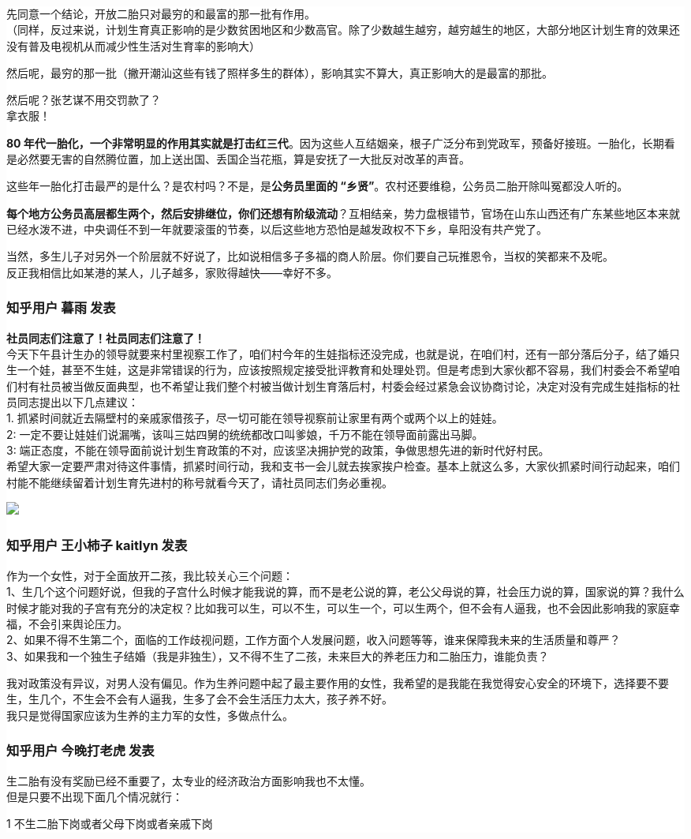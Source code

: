 先同意一个结论，开放二胎只对最穷的和最富的那一批有作用。  
（同样，反过来说，计划生育真正影响的是少数贫困地区和少数高官。除了少数越生越穷，越穷越生的地区，大部分地区计划生育的效果还没有普及电视机从而减少性生活对生育率的影响大）  

然后呢，最穷的那一批（撇开潮汕这些有钱了照样多生的群体），影响其实不算大，真正影响大的是最富的那批。

然后呢？张艺谋不用交罚款了？  
拿衣服！

**80 年代一胎化，一个非常明显的作用其实就是打击红三代**。因为这些人互结姻亲，根子广泛分布到党政军，预备好接班。一胎化，长期看是必然要无害的自然腾位置，加上送出国、丢国企当花瓶，算是安抚了一大批反对改革的声音。

这些年一胎化打击最严的是什么？是农村吗？不是，是**公务员里面的 “乡贤”**。农村还要维稳，公务员二胎开除叫冤都没人听的。

**每个地方公务员高层都生两个，然后安排继位，你们还想有阶级流动**？互相结亲，势力盘根错节，官场在山东山西还有广东某些地区本来就已经水泼不进，中央调任不到一年就要滚蛋的节奏，以后这些地方恐怕是越发政权不下乡，阜阳没有共产党了。

  
当然，多生儿子对另外一个阶层就不好说了，比如说相信多子多福的商人阶层。你们要自己玩推恩令，当权的笑都来不及呢。  
反正我相信比如某港的某人，儿子越多，家败得越快——幸好不多。
    
    
    
    
### 知乎用户 暮雨 发表
    
**社员同志们注意了！社员同志们注意了！**  
今天下午县计生办的领导就要来村里视察工作了，咱们村今年的生娃指标还没完成，也就是说，在咱们村，还有一部分落后分子，结了婚只生一个娃，甚至不生娃，这是非常错误的行为，应该按照规定接受批评教育和处理处罚。但是考虑到大家伙都不容易，我们村委会不希望咱们村有社员被当做反面典型，也不希望让我们整个村被当做计划生育落后村，村委会经过紧急会议协商讨论，决定对没有完成生娃指标的社员同志提出以下几点建议：  
1\. 抓紧时间就近去隔壁村的亲戚家借孩子，尽一切可能在领导视察前让家里有两个或两个以上的娃娃。  
2: 一定不要让娃娃们说漏嘴，该叫三姑四舅的统统都改口叫爹娘，千万不能在领导面前露出马脚。  
3: 端正态度，不能在领导面前说计划生育政策的不对，应该坚决拥护党的政策，争做思想先进的新时代好村民。  
希望大家一定要严肃对待这件事情，抓紧时间行动，我和支书一会儿就去挨家挨户检查。基本上就这么多，大家伙抓紧时间行动起来，咱们村能不能继续留着计划生育先进村的称号就看今天了，请社员同志们务必重视。  



![](https://images.weserv.nl/?url=https%3A//pic1.zhimg.com/80/27ffcb8dcea71bd9d8f690238525bc47_720w.jpg%3Fsource%3D1940ef5c)
    
    
    
    
### 知乎用户  王小柿子 kaitlyn 发表
    
作为一个女性，对于全面放开二孩，我比较关心三个问题：  
1、生几个这个问题好说，但我的子宫什么时候才能我说的算，而不是老公说的算，老公父母说的算，社会压力说的算，国家说的算？我什么时候才能对我的子宫有充分的决定权？比如我可以生，可以不生，可以生一个，可以生两个，但不会有人逼我，也不会因此影响我的家庭幸福，不会引来舆论压力。  
2、如果不得不生第二个，面临的工作歧视问题，工作方面个人发展问题，收入问题等等，谁来保障我未来的生活质量和尊严？  
3、如果我和一个独生子结婚（我是非独生），又不得不生了二孩，未来巨大的养老压力和二胎压力，谁能负责？

我对政策没有异议，对男人没有偏见。作为生养问题中起了最主要作用的女性，我希望的是我能在我觉得安心安全的环境下，选择要不要生，生几个，不生会不会有人逼我，生多了会不会生活压力太大，孩子养不好。  
我只是觉得国家应该为生养的主力军的女性，多做点什么。
    
    
    
    
### 知乎用户 今晚打老虎 发表
    
生二胎有没有奖励已经不重要了，太专业的经济政治方面影响我也不太懂。  
但是只要不出现下面几个情况就行：

1 不生二胎下岗或者父母下岗或者亲戚下岗

